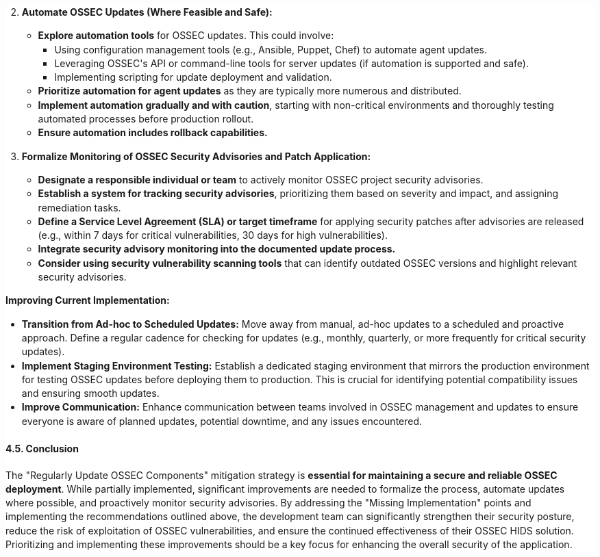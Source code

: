 2.  **Automate OSSEC Updates (Where Feasible and Safe):**
    *   **Explore automation tools** for OSSEC updates. This could involve:
        *   Using configuration management tools (e.g., Ansible, Puppet, Chef) to automate agent updates.
        *   Leveraging OSSEC's API or command-line tools for server updates (if automation is supported and safe).
        *   Implementing scripting for update deployment and validation.
    *   **Prioritize automation for agent updates** as they are typically more numerous and distributed.
    *   **Implement automation gradually and with caution**, starting with non-critical environments and thoroughly testing automated processes before production rollout.
    *   **Ensure automation includes rollback capabilities.**

3.  **Formalize Monitoring of OSSEC Security Advisories and Patch Application:**
    *   **Designate a responsible individual or team** to actively monitor OSSEC project security advisories.
    *   **Establish a system for tracking security advisories**, prioritizing them based on severity and impact, and assigning remediation tasks.
    *   **Define a Service Level Agreement (SLA) or target timeframe** for applying security patches after advisories are released (e.g., within 7 days for critical vulnerabilities, 30 days for high vulnerabilities).
    *   **Integrate security advisory monitoring into the documented update process.**
    *   **Consider using security vulnerability scanning tools** that can identify outdated OSSEC versions and highlight relevant security advisories.

**Improving Current Implementation:**

*   **Transition from Ad-hoc to Scheduled Updates:**  Move away from manual, ad-hoc updates to a scheduled and proactive approach. Define a regular cadence for checking for updates (e.g., monthly, quarterly, or more frequently for critical security updates).
*   **Implement Staging Environment Testing:**  Establish a dedicated staging environment that mirrors the production environment for testing OSSEC updates before deploying them to production. This is crucial for identifying potential compatibility issues and ensuring smooth updates.
*   **Improve Communication:**  Enhance communication between teams involved in OSSEC management and updates to ensure everyone is aware of planned updates, potential downtime, and any issues encountered.

#### 4.5. Conclusion

The "Regularly Update OSSEC Components" mitigation strategy is **essential for maintaining a secure and reliable OSSEC deployment**. While partially implemented, significant improvements are needed to formalize the process, automate updates where possible, and proactively monitor security advisories. By addressing the "Missing Implementation" points and implementing the recommendations outlined above, the development team can significantly strengthen their security posture, reduce the risk of exploitation of OSSEC vulnerabilities, and ensure the continued effectiveness of their OSSEC HIDS solution.  Prioritizing and implementing these improvements should be a key focus for enhancing the overall security of the application.